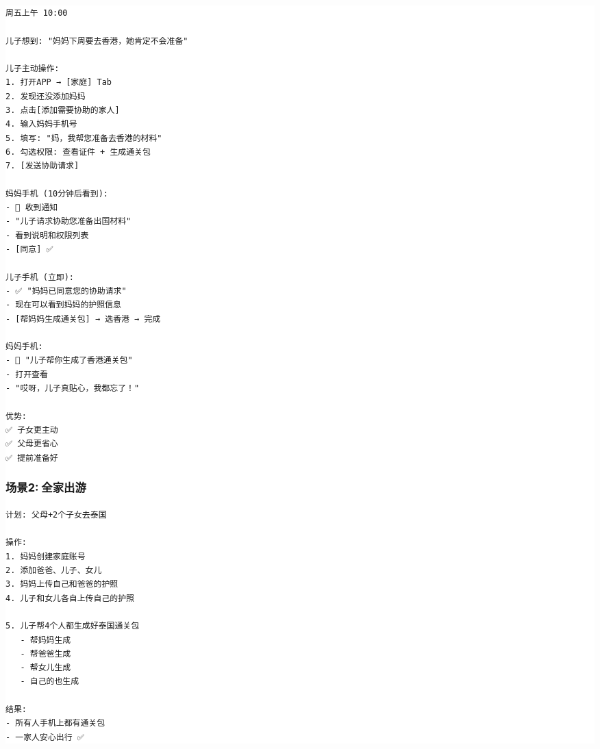 ```
周五上午 10:00

儿子想到: "妈妈下周要去香港，她肯定不会准备"

儿子主动操作:
1. 打开APP → [家庭] Tab
2. 发现还没添加妈妈
3. 点击[添加需要协助的家人]
4. 输入妈妈手机号
5. 填写: "妈，我帮您准备去香港的材料"
6. 勾选权限: 查看证件 + 生成通关包
7. [发送协助请求]

妈妈手机 (10分钟后看到):
- 🔔 收到通知
- "儿子请求协助您准备出国材料"
- 看到说明和权限列表
- [同意] ✅

儿子手机 (立即):
- ✅ "妈妈已同意您的协助请求"
- 现在可以看到妈妈的护照信息
- [帮妈妈生成通关包] → 选香港 → 完成

妈妈手机:
- 🔔 "儿子帮你生成了香港通关包"
- 打开查看
- "哎呀，儿子真贴心，我都忘了！"

优势: 
✅ 子女更主动
✅ 父母更省心
✅ 提前准备好
```

### 场景2: 全家出游

```
计划: 父母+2个子女去泰国

操作:
1. 妈妈创建家庭账号
2. 添加爸爸、儿子、女儿
3. 妈妈上传自己和爸爸的护照
4. 儿子和女儿各自上传自己的护照

5. 儿子帮4个人都生成好泰国通关包
   - 帮妈妈生成
   - 帮爸爸生成
   - 帮女儿生成
   - 自己的也生成

结果:
- 所有人手机上都有通关包
- 一家人安心出行 ✅
```
